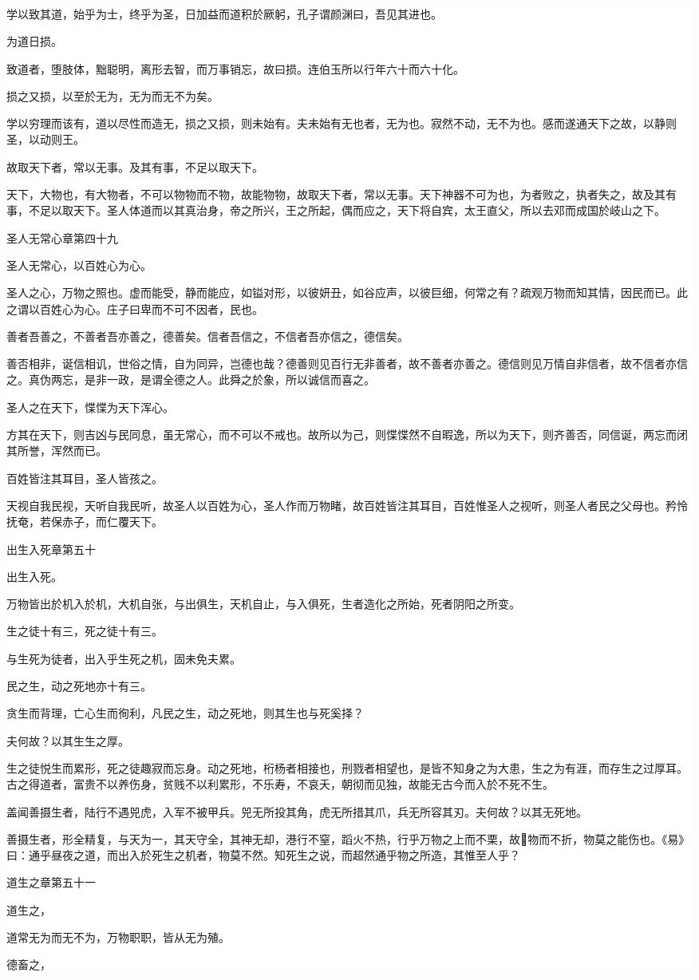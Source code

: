 学以致其道，始乎为士，终乎为圣，日加益而道积於厥躬，孔子谓颜渊曰，吾见其进也。  

为道日损。  

致道者，堕肢体，黜聪明，离形去智，而万事销忘，故曰损。连伯玉所以行年六十而六十化。  

损之又损，以至於无为，无为而无不为矣。  

学以穷理而该有，道以尽性而造无，损之又损，则未始有。夫未始有无也者，无为也。寂然不动，无不为也。感而遂通天下之故，以静则圣，以动则王。  

故取天下者，常以无事。及其有事，不足以取天下。  

天下，大物也，有大物者，不可以物物而不物，故能物物，故取天下者，常以无事。天下神器不可为也，为者败之，执者失之，故及其有事，不足以取天下。圣人体道而以其真治身，帝之所兴，王之所起，偶而应之，天下将自宾，太王直父，所以去邓而成国於岐山之下。  

圣人无常心章第四十九  

圣人无常心，以百姓心为心。  

圣人之心，万物之照也。虚而能受，静而能应，如镒对形，以彼妍丑，如谷应声，以彼巨细，何常之有？疏观万物而知其情，因民而已。此之谓以百姓心为心。庄子曰卑而不可不因者，民也。  

善者吾善之，不善者吾亦善之，德善矣。信者吾信之，不信者吾亦信之，德信矣。  

善否相非，诞信相讥，世俗之情，自为同异，岂德也哉？德善则见百行无非善者，故不善者亦善之。德信则见万情自非信者，故不信者亦信之。真伪两忘，是非一政，是谓全德之人。此舜之於象，所以诚信而喜之。  

圣人之在天下，惵惵为天下浑心。  

方其在天下，则吉凶与民同息，虽无常心，而不可以不戒也。故所以为己，则惵惵然不自暇逸，所以为天下，则齐善否，同信诞，两忘而闭其所誉，浑然而已。  

百姓皆注其耳目，圣人皆孩之。  

天视自我民视，天听自我民听，故圣人以百姓为心，圣人作而万物睹，故百姓皆注其耳目，百姓惟圣人之视听，则圣人者民之父母也。矜怜抚奄，若保赤子，而仁覆天下。  

出生入死章第五十  

出生入死。  

万物皆出於机入於机，大机自张，与出俱生，天机自止，与入俱死，生者造化之所始，死者阴阳之所变。  

生之徒十有三，死之徒十有三。  

与生死为徒者，出入乎生死之机，固未免夫累。  

民之生，动之死地亦十有三。  

贪生而背理，亡心生而徇利，凡民之生，动之死地，则其生也与死奚择？  

夫何故？以其生生之厚。  

生之徒悦生而累形，死之徒趣寂而忘身。动之死地，桁杨者相接也，刑戮者相望也，是皆不知身之为大患，生之为有涯，而存生之过厚耳。古之得道者，富贵不以养伤身，贫贱不以利累形，不乐寿，不哀夭，朝彻而见独，故能无古今而入於不死不生。  

盖闻善摄生者，陆行不遇兕虎，入军不被甲兵。兕无所投其角，虎无所措其爪，兵无所容其刃。夫何故？以其无死地。  

善摄生者，形全精复，与天为一，其天守全，其神无却，港行不窒，蹈火不热，行乎万物之上而不栗，故物而不折，物莫之能伤也。《易》曰：通乎昼夜之道，而出入於死生之机者，物莫不然。知死生之说，而超然通乎物之所造，其惟至人乎？  

道生之章第五十一  

道生之，  

道常无为而无不为，万物职职，皆从无为殖。  

德畜之，  

